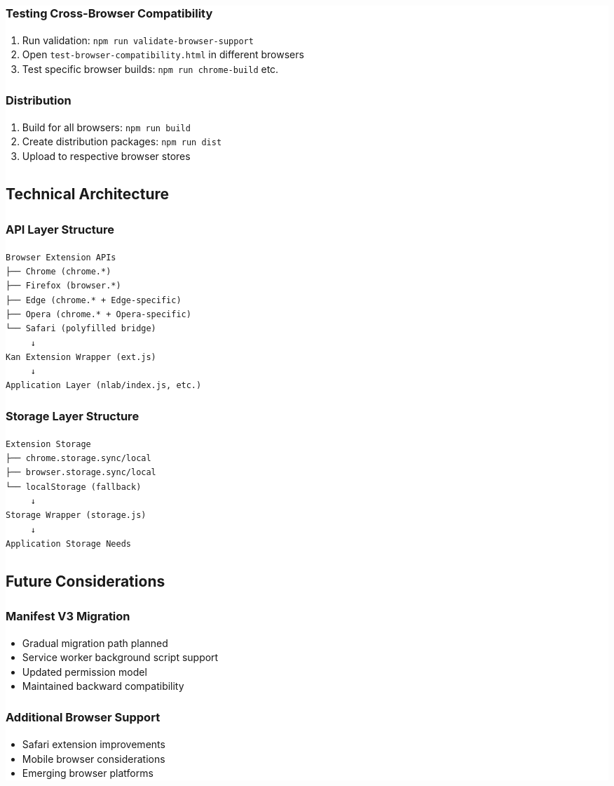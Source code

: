 ### Testing Cross-Browser Compatibility
1. Run validation: `npm run validate-browser-support`
2. Open `test-browser-compatibility.html` in different browsers
3. Test specific browser builds: `npm run chrome-build` etc.

### Distribution
1. Build for all browsers: `npm run build`
2. Create distribution packages: `npm run dist`
3. Upload to respective browser stores

## Technical Architecture

### API Layer Structure
```
Browser Extension APIs
├── Chrome (chrome.*)
├── Firefox (browser.*)
├── Edge (chrome.* + Edge-specific)
├── Opera (chrome.* + Opera-specific)
└── Safari (polyfilled bridge)
     ↓
Kan Extension Wrapper (ext.js)
     ↓
Application Layer (nlab/index.js, etc.)
```

### Storage Layer Structure
```
Extension Storage
├── chrome.storage.sync/local
├── browser.storage.sync/local
└── localStorage (fallback)
     ↓
Storage Wrapper (storage.js)
     ↓
Application Storage Needs
```

## Future Considerations

### Manifest V3 Migration
- Gradual migration path planned
- Service worker background script support
- Updated permission model
- Maintained backward compatibility

### Additional Browser Support
- Safari extension improvements
- Mobile browser considerations
- Emerging browser platforms
